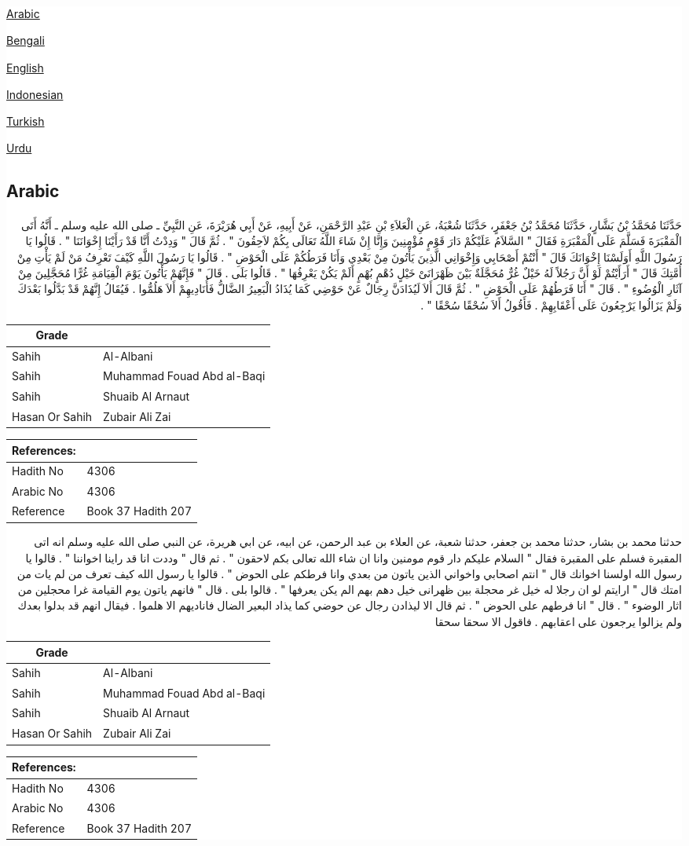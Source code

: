 [Arabic](#arabic)

[Bengali](#bengali)

[English](#english)

[Indonesian](#indonesian)

[Turkish](#turkish)

[Urdu](#urdu)

## Arabic


<div dir="rtl" lang="ar" style={{fontSize:'larger',backgroundColor:'#f8f9fa',padding:20}}>
حَدَّثَنَا مُحَمَّدُ بْنُ بَشَّارٍ، حَدَّثَنَا مُحَمَّدُ بْنُ جَعْفَرٍ، حَدَّثَنَا شُعْبَةُ، عَنِ الْعَلاَءِ بْنِ عَبْدِ الرَّحْمَنِ، عَنْ أَبِيهِ، عَنْ أَبِي هُرَيْرَةَ، عَنِ النَّبِيِّ ـ صلى الله عليه وسلم ـ أَنَّهُ أَتَى الْمَقْبَرَةَ فَسَلَّمَ عَلَى الْمَقْبَرَةِ فَقَالَ ‏"‏ السَّلاَمُ عَلَيْكُمْ دَارَ قَوْمٍ مُؤْمِنِينَ وَإِنَّا إِنْ شَاءَ اللَّهُ تَعَالَى بِكُمْ لاَحِقُونَ ‏"‏ ‏.‏ ثُمَّ قَالَ ‏"‏ وَدِدْتُ أَنَّا قَدْ رَأَيْنَا إِخْوَانَنَا ‏"‏ ‏.‏ قَالُوا يَا رَسُولَ اللَّهِ أَوَلَسْنَا إِخْوَانَكَ قَالَ ‏"‏ أَنْتُمْ أَصْحَابِي وَإِخْوَانِي الَّذِينَ يَأْتُونَ مِنْ بَعْدِي وَأَنَا فَرَطُكُمْ عَلَى الْحَوْضِ ‏"‏ ‏.‏ قَالُوا يَا رَسُولَ اللَّهِ كَيْفَ تَعْرِفُ مَنْ لَمْ يَأْتِ مِنْ أُمَّتِكَ قَالَ ‏"‏ أَرَأَيْتُمْ لَوْ أَنَّ رَجُلاً لَهُ خَيْلٌ غُرٌّ مُحَجَّلَةٌ بَيْنَ ظَهْرَانَىْ خَيْلٍ دُهْمٍ بُهْمٍ أَلَمْ يَكُنْ يَعْرِفُهَا ‏"‏ ‏.‏ قَالُوا بَلَى ‏.‏ قَالَ ‏"‏ فَإِنَّهُمْ يَأْتُونَ يَوْمَ الْقِيَامَةِ غُرًّا مُحَجَّلِينَ مِنْ آثَارِ الْوُضُوءِ ‏"‏ ‏.‏ قَالَ ‏"‏ أَنَا فَرَطُهُمْ عَلَى الْحَوْضِ ‏"‏ ‏.‏ ثُمَّ قَالَ أَلاَ لَيُذَادَنَّ رِجَالٌ عَنْ حَوْضِي كَمَا يُذَادُ الْبَعِيرُ الضَّالُّ فَأُنَادِيهِمْ أَلاَ هَلُمُّوا ‏.‏ فَيُقَالُ إِنَّهُمْ قَدْ بَدَّلُوا بَعْدَكَ وَلَمْ يَزَالُوا يَرْجِعُونَ عَلَى أَعْقَابِهِمْ ‏.‏ فَأَقُولُ أَلاَ سُحْقًا سُحْقًا ‏"‏ ‏.‏
</div>
<div style={{backgroundColor:'#f8f9fa',padding:20, marginBottom: 10}}><table> <thead> <tr> <th>Grade</th> <th></th> </tr> </thead> <tbody> <tr><td>Sahih</td><td>Al-Albani</td></tr><tr><td>Sahih</td><td>Muhammad Fouad Abd al-Baqi</td></tr><tr><td>Sahih</td><td>Shuaib Al Arnaut</td></tr><tr><td>Hasan Or Sahih</td><td>Zubair Ali Zai</td></tr></tbody></table><table> <thead> <tr> <th>References:</th> <th></th> </tr> </thead> <tbody><tr><td>Hadith No</td><td>4306</td></tr><tr><td>Arabic No</td><td>4306</td></tr><tr><td>Reference</td><td>Book 37 Hadith 207</td></tr></tbody></table></div>


<div dir="rtl" lang="ar" style={{fontSize:'larger',backgroundColor:'#f8f9fa',padding:20}}>
حدثنا محمد بن بشار، حدثنا محمد بن جعفر، حدثنا شعبة، عن العلاء بن عبد الرحمن، عن ابيه، عن ابي هريرة، عن النبي صلى الله عليه وسلم انه اتى المقبرة فسلم على المقبرة فقال " السلام عليكم دار قوم مومنين وانا ان شاء الله تعالى بكم لاحقون " . ثم قال " وددت انا قد راينا اخواننا " . قالوا يا رسول الله اولسنا اخوانك قال " انتم اصحابي واخواني الذين ياتون من بعدي وانا فرطكم على الحوض " . قالوا يا رسول الله كيف تعرف من لم يات من امتك قال " ارايتم لو ان رجلا له خيل غر محجلة بين ظهرانى خيل دهم بهم الم يكن يعرفها " . قالوا بلى . قال " فانهم ياتون يوم القيامة غرا محجلين من اثار الوضوء " . قال " انا فرطهم على الحوض " . ثم قال الا ليذادن رجال عن حوضي كما يذاد البعير الضال فاناديهم الا هلموا . فيقال انهم قد بدلوا بعدك ولم يزالوا يرجعون على اعقابهم . فاقول الا سحقا سحقا
</div>
<div style={{backgroundColor:'#f8f9fa',padding:20, marginBottom: 10}}><table> <thead> <tr> <th>Grade</th> <th></th> </tr> </thead> <tbody> <tr><td>Sahih</td><td>Al-Albani</td></tr><tr><td>Sahih</td><td>Muhammad Fouad Abd al-Baqi</td></tr><tr><td>Sahih</td><td>Shuaib Al Arnaut</td></tr><tr><td>Hasan Or Sahih</td><td>Zubair Ali Zai</td></tr></tbody></table><table> <thead> <tr> <th>References:</th> <th></th> </tr> </thead> <tbody><tr><td>Hadith No</td><td>4306</td></tr><tr><td>Arabic No</td><td>4306</td></tr><tr><td>Reference</td><td>Book 37 Hadith 207</td></tr></tbody></table></div>
